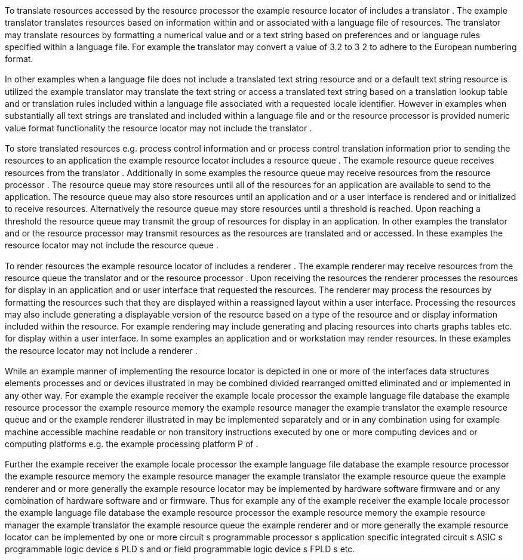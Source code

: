 To translate resources accessed by the resource processor the example resource locator of includes a translator . The example translator translates resources based on information within and or associated with a language file of resources. The translator may translate resources by formatting a numerical value and or a text string based on preferences and or language rules specified within a language file. For example the translator may convert a value of 3.2 to 3 2 to adhere to the European numbering format.

In other examples when a language file does not include a translated text string resource and or a default text string resource is utilized the example translator may translate the text string or access a translated text string based on a translation lookup table and or translation rules included within a language file associated with a requested locale identifier. However in examples when substantially all text strings are translated and included within a language file and or the resource processor is provided numeric value format functionality the resource locator may not include the translator .

To store translated resources e.g. process control information and or process control translation information prior to sending the resources to an application the example resource locator includes a resource queue . The example resource queue receives resources from the translator . Additionally in some examples the resource queue may receive resources from the resource processor . The resource queue may store resources until all of the resources for an application are available to send to the application. The resource queue may also store resources until an application and or a user interface is rendered and or initialized to receive resources. Alternatively the resource queue may store resources until a threshold is reached. Upon reaching a threshold the resource queue may transmit the group of resources for display in an application. In other examples the translator and or the resource processor may transmit resources as the resources are translated and or accessed. In these examples the resource locator may not include the resource queue .

To render resources the example resource locator of includes a renderer . The example renderer may receive resources from the resource queue the translator and or the resource processor . Upon receiving the resources the renderer processes the resources for display in an application and or user interface that requested the resources. The renderer may process the resources by formatting the resources such that they are displayed within a reassigned layout within a user interface. Processing the resources may also include generating a displayable version of the resource based on a type of the resource and or display information included within the resource. For example rendering may include generating and placing resources into charts graphs tables etc. for display within a user interface. In some examples an application and or workstation may render resources. In these examples the resource locator may not include a renderer .

While an example manner of implementing the resource locator is depicted in one or more of the interfaces data structures elements processes and or devices illustrated in may be combined divided rearranged omitted eliminated and or implemented in any other way. For example the example receiver the example locale processor the example language file database the example resource processor the example resource memory the example resource manager the example translator the example resource queue and or the example renderer illustrated in may be implemented separately and or in any combination using for example machine accessible machine readable or non transitory instructions executed by one or more computing devices and or computing platforms e.g. the example processing platform P of .

Further the example receiver the example locale processor the example language file database the example resource processor the example resource memory the example resource manager the example translator the example resource queue the example renderer and or more generally the example resource locator may be implemented by hardware software firmware and or any combination of hardware software and or firmware. Thus for example any of the example receiver the example locale processor the example language file database the example resource processor the example resource memory the example resource manager the example translator the example resource queue the example renderer and or more generally the example resource locator can be implemented by one or more circuit s programmable processor s application specific integrated circuit s ASIC s programmable logic device s PLD s and or field programmable logic device s FPLD s etc.
